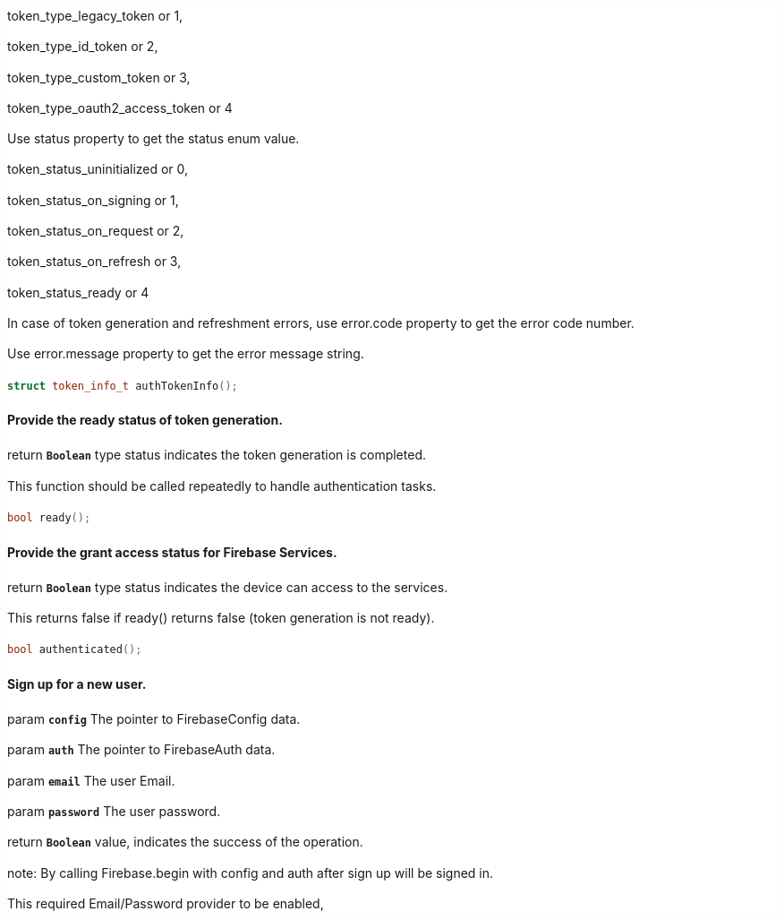 token_type_legacy_token or 1,

token_type_id_token or 2,

token_type_custom_token or 3,

token_type_oauth2_access_token or 4

Use status property to get the status enum value.

token_status_uninitialized or 0,

token_status_on_signing or 1,

token_status_on_request or 2,

token_status_on_refresh or 3,

token_status_ready or 4

In case of token generation and refreshment errors,
use error.code property to get the error code number.

Use error.message property to get the error message string.

```cpp
struct token_info_t authTokenInfo();
```

#### Provide the ready status of token generation.

return **`Boolean`** type status indicates the token generation is completed.

This function should be called repeatedly to handle authentication tasks.

```cpp
bool ready();
```

#### Provide the grant access status for Firebase Services.

return **`Boolean`** type status indicates the device can access to the services.

This returns false if ready() returns false (token generation is not ready).

```cpp
bool authenticated();
```

#### Sign up for a new user.

param **`config`** The pointer to FirebaseConfig data.

param **`auth`** The pointer to FirebaseAuth data.

param **`email`** The user Email.

param **`password`** The user password.

return **`Boolean`** value, indicates the success of the operation.

note: By calling Firebase.begin with config and auth after sign up will be signed in.

This required Email/Password provider to be enabled,
